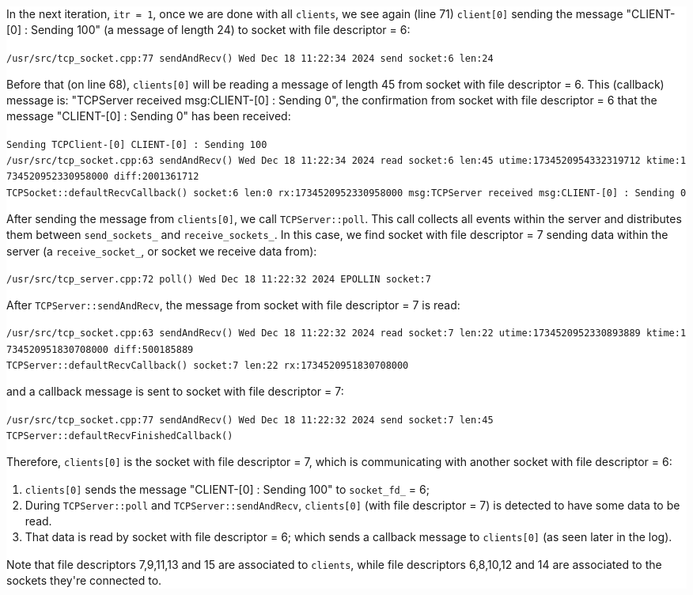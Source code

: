 In the next iteration, `itr = 1`, once we are done with all `clients`, we see again (line 71) `client[0]` sending the message "CLIENT-[0] : Sending 100" (a message of length 24) to socket with file descriptor = 6:

```
/usr/src/tcp_socket.cpp:77 sendAndRecv() Wed Dec 18 11:22:34 2024 send socket:6 len:24
```

Before that (on line 68), `clients[0]` will be reading a message of length 45 from socket with file descriptor = 6. This (callback) message is: "TCPServer received msg:CLIENT-[0] : Sending 0", the confirmation from socket with file descriptor = 6 that the message "CLIENT-[0] : Sending 0" has been received:

```
Sending TCPClient-[0] CLIENT-[0] : Sending 100
/usr/src/tcp_socket.cpp:63 sendAndRecv() Wed Dec 18 11:22:34 2024 read socket:6 len:45 utime:1734520954332319712 ktime:1734520952330958000 diff:2001361712
TCPSocket::defaultRecvCallback() socket:6 len:0 rx:1734520952330958000 msg:TCPServer received msg:CLIENT-[0] : Sending 0
```

After sending the message from `clients[0]`, we call `TCPServer::poll`. This call collects all events within the server and distributes them between `send_sockets_` and `receive_sockets_`. In this case, we find socket with file descriptor = 7 sending data within the server (a `receive_socket_`, or socket we receive data from):
```
/usr/src/tcp_server.cpp:72 poll() Wed Dec 18 11:22:32 2024 EPOLLIN socket:7
```

After `TCPServer::sendAndRecv`, the message from socket with file descriptor = 7 is read:
```
/usr/src/tcp_socket.cpp:63 sendAndRecv() Wed Dec 18 11:22:32 2024 read socket:7 len:22 utime:1734520952330893889 ktime:1734520951830708000 diff:500185889
TCPServer::defaultRecvCallback() socket:7 len:22 rx:1734520951830708000
```

and a callback message is sent to socket with file descriptor = 7:
```
/usr/src/tcp_socket.cpp:77 sendAndRecv() Wed Dec 18 11:22:32 2024 send socket:7 len:45
TCPServer::defaultRecvFinishedCallback()
```

Therefore, `clients[0]` is the socket with file descriptor = 7, which is communicating with another socket with file descriptor = 6:
1. `clients[0]` sends the message "CLIENT-[0] : Sending 100" to `socket_fd_` = 6;
2. During `TCPServer::poll` and `TCPServer::sendAndRecv`, `clients[0]` (with file descriptor = 7) is detected to have some data to be read. 
3. That data is read by socket with file descriptor = 6; which sends a callback message to `clients[0]` (as seen later in the log).

Note that file descriptors 7,9,11,13 and 15 are associated to `clients`, while file descriptors 6,8,10,12 and 14 are associated to the sockets they're connected to.